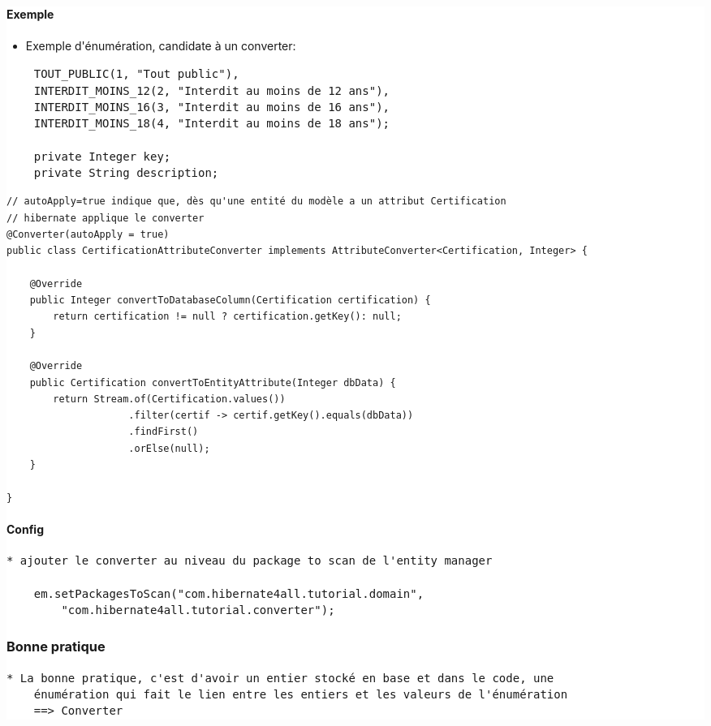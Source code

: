 #### Exemple

- Exemple d'énumération, candidate à un converter:

<pre>
    TOUT_PUBLIC(1, "Tout public"),
    INTERDIT_MOINS_12(2, "Interdit au moins de 12 ans"),
    INTERDIT_MOINS_16(3, "Interdit au moins de 16 ans"),
    INTERDIT_MOINS_18(4, "Interdit au moins de 18 ans");

    private Integer key;
    private String description;
</pre>

```
// autoApply=true indique que, dès qu'une entité du modèle a un attribut Certification
// hibernate applique le converter
@Converter(autoApply = true)
public class CertificationAttributeConverter implements AttributeConverter<Certification, Integer> {

    @Override
    public Integer convertToDatabaseColumn(Certification certification) {
        return certification != null ? certification.getKey(): null;
    }

    @Override
    public Certification convertToEntityAttribute(Integer dbData) {
        return Stream.of(Certification.values())
                     .filter(certif -> certif.getKey().equals(dbData))
                     .findFirst()
                     .orElse(null);
    }

}
```

#### Config

<pre>
* ajouter le converter au niveau du package to scan de l'entity manager
    
    em.setPackagesToScan("com.hibernate4all.tutorial.domain",
        "com.hibernate4all.tutorial.converter");
</pre>

### Bonne pratique

<pre>
* La bonne pratique, c'est d'avoir un entier stocké en base et dans le code, une
    énumération qui fait le lien entre les entiers et les valeurs de l'énumération
    ==> Converter
</pre>
